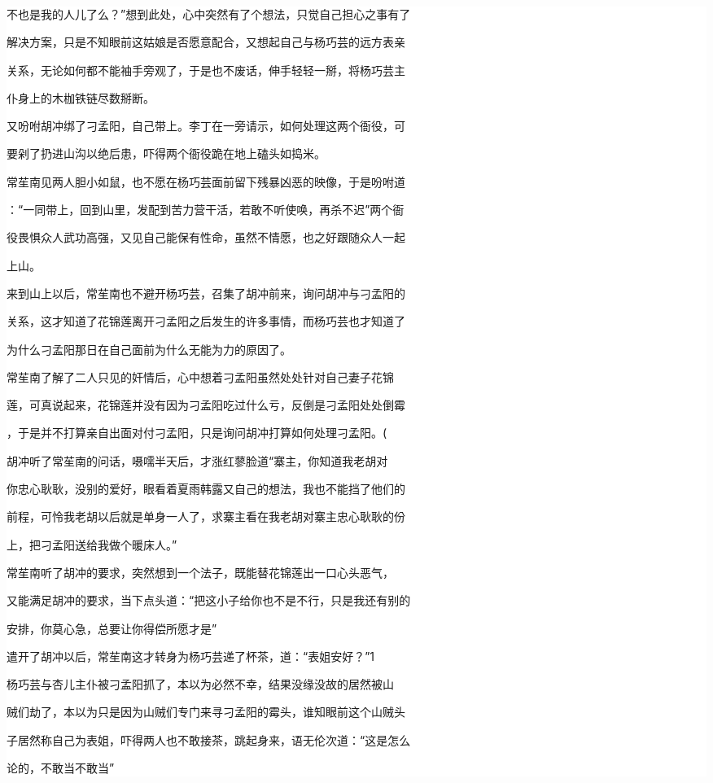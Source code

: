 不也是我的人儿了么？”想到此处，心中突然有了个想法，只觉自己担心之事有了

解决方案，只是不知眼前这姑娘是否愿意配合，又想起自己与杨巧芸的远方表亲

关系，无论如何都不能袖手旁观了，于是也不废话，伸手轻轻一掰，将杨巧芸主

仆身上的木枷铁链尽数掰断。



又吩咐胡冲绑了刁孟阳，自己带上。李丁在一旁请示，如何处理这两个衙役，可

要剁了扔进山沟以绝后患，吓得两个衙役跪在地上磕头如捣米。



常苼南见两人胆小如鼠，也不愿在杨巧芸面前留下残暴凶恶的映像，于是吩咐道

：“一同带上，回到山里，发配到苦力营干活，若敢不听使唤，再杀不迟”两个衙

役畏惧众人武功高强，又见自己能保有性命，虽然不情愿，也之好跟随众人一起

上山。



来到山上以后，常苼南也不避开杨巧芸，召集了胡冲前来，询问胡冲与刁孟阳的

关系，这才知道了花锦莲离开刁孟阳之后发生的许多事情，而杨巧芸也才知道了

为什么刁孟阳那日在自己面前为什么无能为力的原因了。



常苼南了解了二人只见的奸情后，心中想着刁孟阳虽然处处针对自己妻子花锦

莲，可真说起来，花锦莲并没有因为刁孟阳吃过什么亏，反倒是刁孟阳处处倒霉

，于是并不打算亲自出面对付刁孟阳，只是询问胡冲打算如何处理刁孟阳。(



胡冲听了常苼南的问话，嗫嚅半天后，才涨红蓼脸道“寨主，你知道我老胡对

你忠心耿耿，没别的爱好，眼看着夏雨韩露又自己的想法，我也不能挡了他们的

前程，可怜我老胡以后就是单身一人了，求寨主看在我老胡对寨主忠心耿耿的份

上，把刁孟阳送给我做个暖床人。”



常苼南听了胡冲的要求，突然想到一个法子，既能替花锦莲出一口心头恶气，

又能满足胡冲的要求，当下点头道：“把这小子给你也不是不行，只是我还有别的

安排，你莫心急，总要让你得偿所愿才是”

遣开了胡冲以后，常苼南这才转身为杨巧芸递了杯茶，道：“表姐安好？”1



杨巧芸与杏儿主仆被刁孟阳抓了，本以为必然不幸，结果没缘没故的居然被山

贼们劫了，本以为只是因为山贼们专门来寻刁孟阳的霉头，谁知眼前这个山贼头

子居然称自己为表姐，吓得两人也不敢接茶，跳起身来，语无伦次道：“这是怎么

论的，不敢当不敢当”
